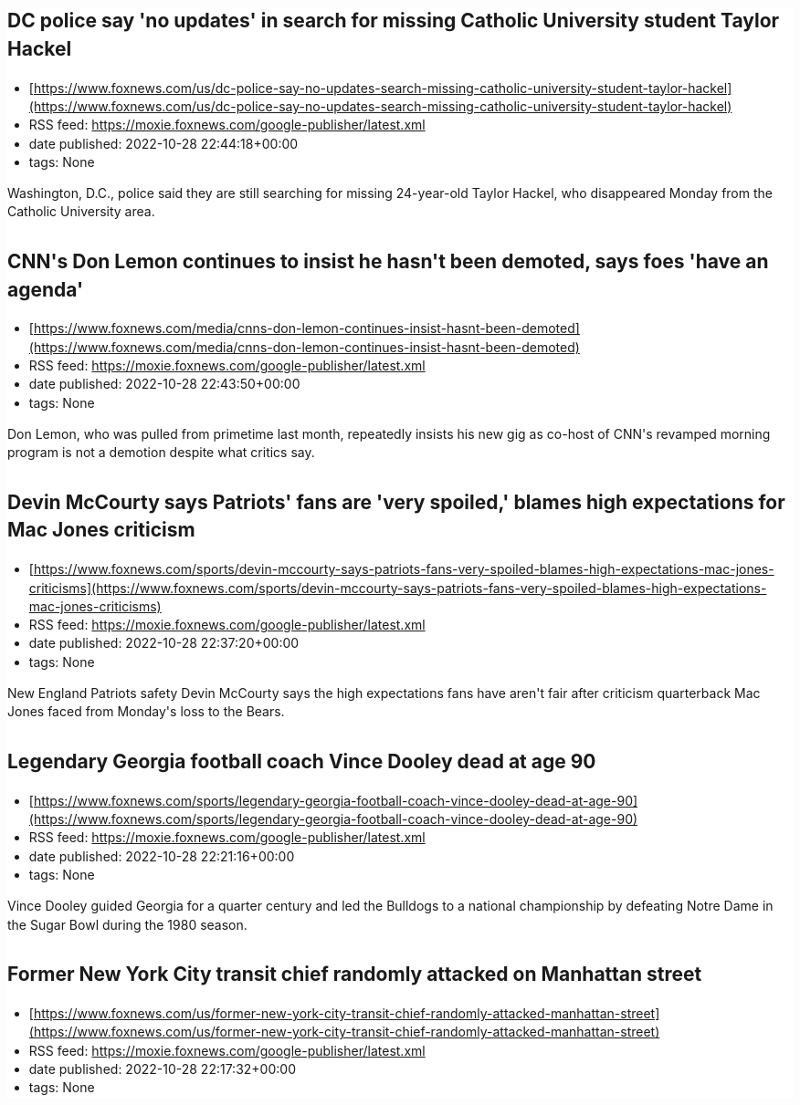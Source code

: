 ## DC police say 'no updates' in search for missing Catholic University student Taylor Hackel
 - [https://www.foxnews.com/us/dc-police-say-no-updates-search-missing-catholic-university-student-taylor-hackel](https://www.foxnews.com/us/dc-police-say-no-updates-search-missing-catholic-university-student-taylor-hackel)
 - RSS feed: https://moxie.foxnews.com/google-publisher/latest.xml
 - date published: 2022-10-28 22:44:18+00:00
 - tags: None

Washington, D.C., police said they are still searching for missing 24-year-old Taylor Hackel, who disappeared Monday from the Catholic University area.

## CNN's Don Lemon continues to insist he hasn't been demoted, says foes 'have an agenda'
 - [https://www.foxnews.com/media/cnns-don-lemon-continues-insist-hasnt-been-demoted](https://www.foxnews.com/media/cnns-don-lemon-continues-insist-hasnt-been-demoted)
 - RSS feed: https://moxie.foxnews.com/google-publisher/latest.xml
 - date published: 2022-10-28 22:43:50+00:00
 - tags: None

Don Lemon, who was pulled from primetime last month, repeatedly insists his new gig as co-host of CNN's revamped morning program is not a demotion despite what critics say.

## Devin McCourty says Patriots' fans are 'very spoiled,' blames high expectations for Mac Jones criticism
 - [https://www.foxnews.com/sports/devin-mccourty-says-patriots-fans-very-spoiled-blames-high-expectations-mac-jones-criticisms](https://www.foxnews.com/sports/devin-mccourty-says-patriots-fans-very-spoiled-blames-high-expectations-mac-jones-criticisms)
 - RSS feed: https://moxie.foxnews.com/google-publisher/latest.xml
 - date published: 2022-10-28 22:37:20+00:00
 - tags: None

New England Patriots safety Devin McCourty says the high expectations fans have aren't fair after criticism quarterback Mac Jones faced from Monday's loss to the Bears.

## Legendary Georgia football coach Vince Dooley dead at age 90
 - [https://www.foxnews.com/sports/legendary-georgia-football-coach-vince-dooley-dead-at-age-90](https://www.foxnews.com/sports/legendary-georgia-football-coach-vince-dooley-dead-at-age-90)
 - RSS feed: https://moxie.foxnews.com/google-publisher/latest.xml
 - date published: 2022-10-28 22:21:16+00:00
 - tags: None

Vince Dooley guided Georgia for a quarter century and led the Bulldogs to a national championship by defeating Notre Dame in the Sugar Bowl during the 1980 season.

## Former New York City transit chief randomly attacked on Manhattan street
 - [https://www.foxnews.com/us/former-new-york-city-transit-chief-randomly-attacked-manhattan-street](https://www.foxnews.com/us/former-new-york-city-transit-chief-randomly-attacked-manhattan-street)
 - RSS feed: https://moxie.foxnews.com/google-publisher/latest.xml
 - date published: 2022-10-28 22:17:32+00:00
 - tags: None
